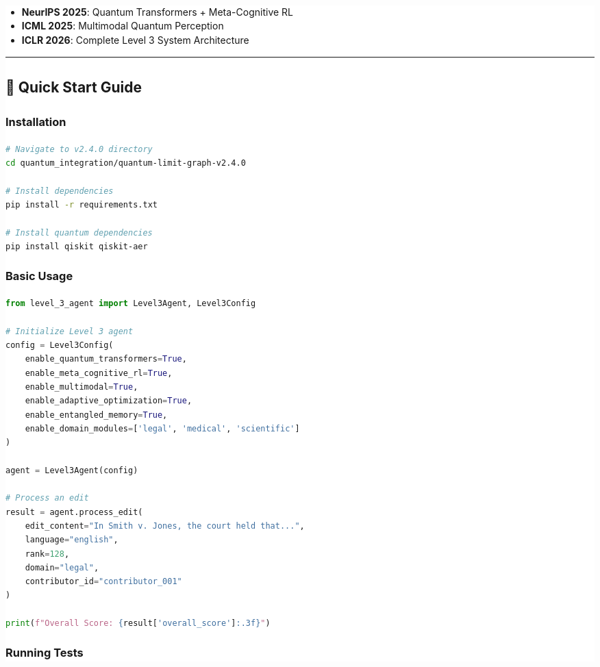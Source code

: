 - **NeurIPS 2025**: Quantum Transformers + Meta-Cognitive RL
- **ICML 2025**: Multimodal Quantum Perception
- **ICLR 2026**: Complete Level 3 System Architecture

---

## 🚀 Quick Start Guide

### Installation

```bash
# Navigate to v2.4.0 directory
cd quantum_integration/quantum-limit-graph-v2.4.0

# Install dependencies
pip install -r requirements.txt

# Install quantum dependencies
pip install qiskit qiskit-aer
```

### Basic Usage

```python
from level_3_agent import Level3Agent, Level3Config

# Initialize Level 3 agent
config = Level3Config(
    enable_quantum_transformers=True,
    enable_meta_cognitive_rl=True,
    enable_multimodal=True,
    enable_adaptive_optimization=True,
    enable_entangled_memory=True,
    enable_domain_modules=['legal', 'medical', 'scientific']
)

agent = Level3Agent(config)

# Process an edit
result = agent.process_edit(
    edit_content="In Smith v. Jones, the court held that...",
    language="english",
    rank=128,
    domain="legal",
    contributor_id="contributor_001"
)

print(f"Overall Score: {result['overall_score']:.3f}")
```

### Running Tests
